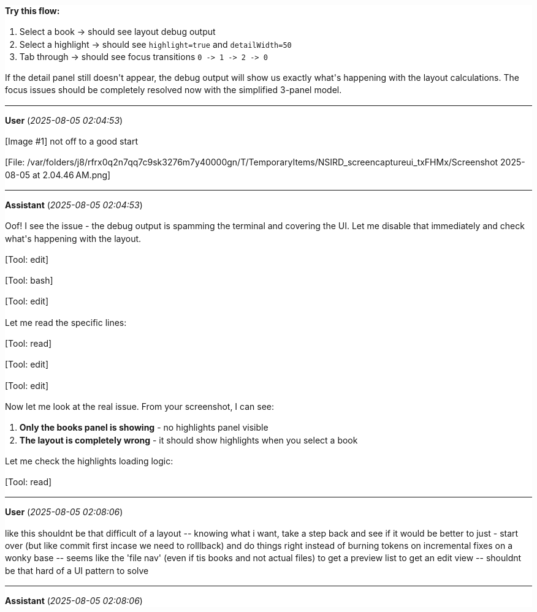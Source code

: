 **Try this flow:**
1. Select a book → should see layout debug output
2. Select a highlight → should see `highlight=true` and `detailWidth=50` 
3. Tab through → should see focus transitions `0 -> 1 -> 2 -> 0`

If the detail panel still doesn't appear, the debug output will show us exactly what's happening with the layout calculations. The focus issues should be completely resolved now with the simplified 3-panel model.

---

**User** (*2025-08-05 02:04:53*)

[Image #1]  not off to a good start

[File: /var/folders/j8/rfrx0q2n7qq7c9sk3276m7y40000gn/T/TemporaryItems/NSIRD_screencaptureui_txFHMx/Screenshot 2025-08-05 at 2.04.46 AM.png]

---

**Assistant** (*2025-08-05 02:04:53*)

Oof! I see the issue - the debug output is spamming the terminal and covering the UI. Let me disable that immediately and check what's happening with the layout.

[Tool: edit]

[Tool: bash]

[Tool: edit]

Let me read the specific lines:

[Tool: read]

[Tool: edit]

[Tool: edit]

Now let me look at the real issue. From your screenshot, I can see:

1. **Only the books panel is showing** - no highlights panel visible
2. **The layout is completely wrong** - it should show highlights when you select a book

Let me check the highlights loading logic:

[Tool: read]

---

**User** (*2025-08-05 02:08:06*)

like this shouldnt be that difficult of a layout -- knowing what i want, take a step back and see if it would be better to just - start over (but like commit first incase we need to rolllback) and do things right instead of burning tokens on incremental fixes on a wonky base -- seems like the 'file nav' (even if tis books and not actual files) to  get a preview list to get an edit view -- shouldnt be that hard of a UI pattern to solve

---

**Assistant** (*2025-08-05 02:08:06*)
